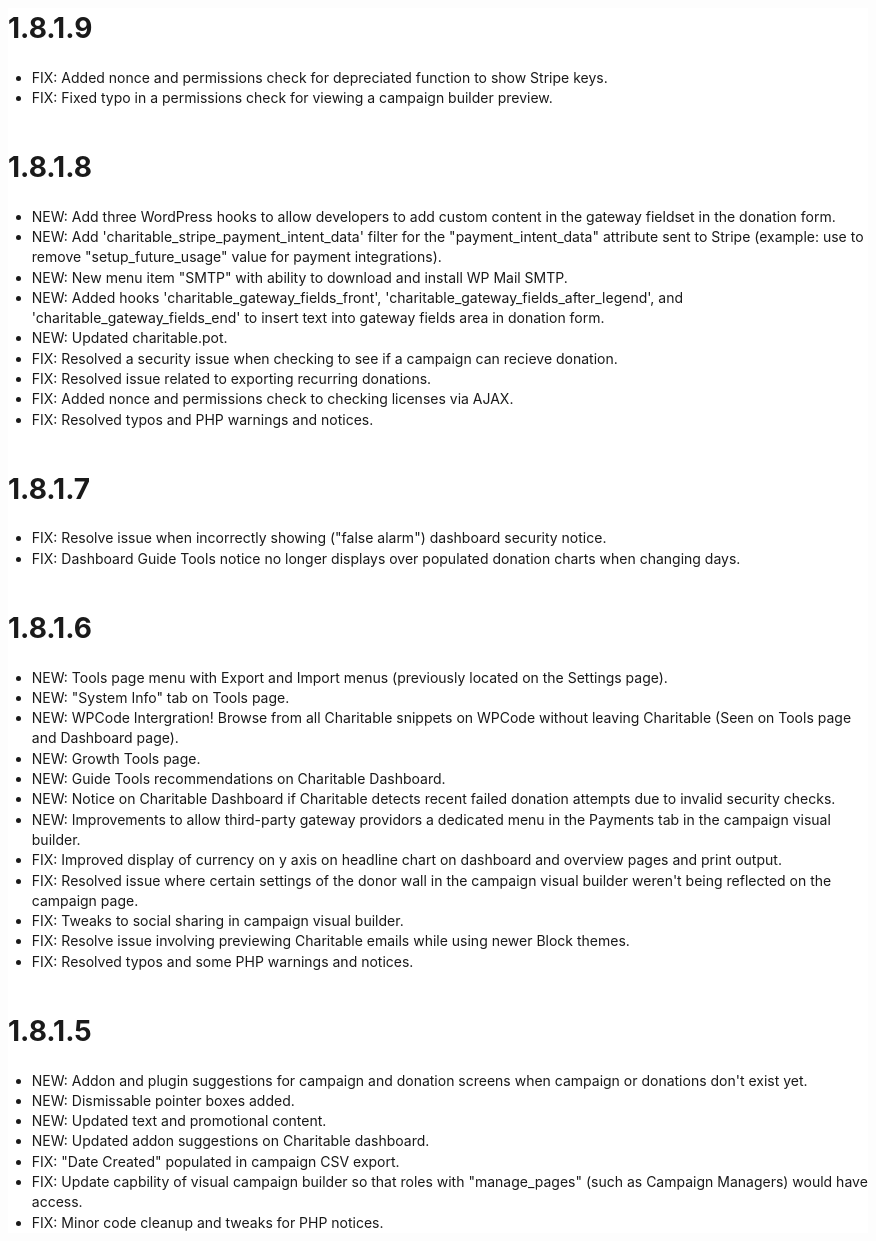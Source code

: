 # 1.8.1.9
* FIX: Added nonce and permissions check for depreciated function to show Stripe keys.
* FIX: Fixed typo in a permissions check for viewing a campaign builder preview.

# 1.8.1.8
* NEW: Add three WordPress hooks to allow developers to add custom content in the gateway fieldset in the donation form.
* NEW: Add 'charitable_stripe_payment_intent_data' filter for the "payment_intent_data" attribute sent to Stripe (example: use to remove "setup_future_usage" value for payment integrations).
* NEW: New menu item "SMTP" with ability to download and install WP Mail SMTP.
* NEW: Added hooks 'charitable_gateway_fields_front', 'charitable_gateway_fields_after_legend', and 'charitable_gateway_fields_end' to insert text into gateway fields area in donation form.
* NEW: Updated charitable.pot.
* FIX: Resolved a security issue when checking to see if a campaign can recieve donation.
* FIX: Resolved issue related to exporting recurring donations.
* FIX: Added nonce and permissions check to checking licenses via AJAX.
* FIX: Resolved typos and PHP warnings and notices.

# 1.8.1.7
* FIX: Resolve issue when incorrectly showing ("false alarm") dashboard security notice.
* FIX: Dashboard Guide Tools notice no longer displays over populated donation charts when changing days.

# 1.8.1.6
* NEW: Tools page menu with Export and Import menus (previously located on the Settings page).
* NEW: "System Info" tab on Tools page.
* NEW: WPCode Intergration! Browse from all Charitable snippets on WPCode without leaving Charitable (Seen on Tools page and Dashboard page).
* NEW: Growth Tools page.
* NEW: Guide Tools recommendations on Charitable Dashboard.
* NEW: Notice on Charitable Dashboard if Charitable detects recent failed donation attempts due to invalid security checks.
* NEW: Improvements to allow third-party gateway providors a dedicated menu in the Payments tab in the campaign visual builder.
* FIX: Improved display of currency on y axis on headline chart on dashboard and overview pages and print output.
* FIX: Resolved issue where certain settings of the donor wall in the campaign visual builder weren't being reflected on the campaign page.
* FIX: Tweaks to social sharing in campaign visual builder.
* FIX: Resolve issue involving previewing Charitable emails while using newer Block themes.
* FIX: Resolved typos and some PHP warnings and notices.

# 1.8.1.5
* NEW: Addon and plugin suggestions for campaign and donation screens when campaign or donations don't exist yet.
* NEW: Dismissable pointer boxes added.
* NEW: Updated text and promotional content.
* NEW: Updated addon suggestions on Charitable dashboard.
* FIX: "Date Created" populated in campaign CSV export.
* FIX: Update capbility of visual campaign builder so that roles with "manage_pages" (such as Campaign Managers) would have access.
* FIX: Minor code cleanup and tweaks for PHP notices.
